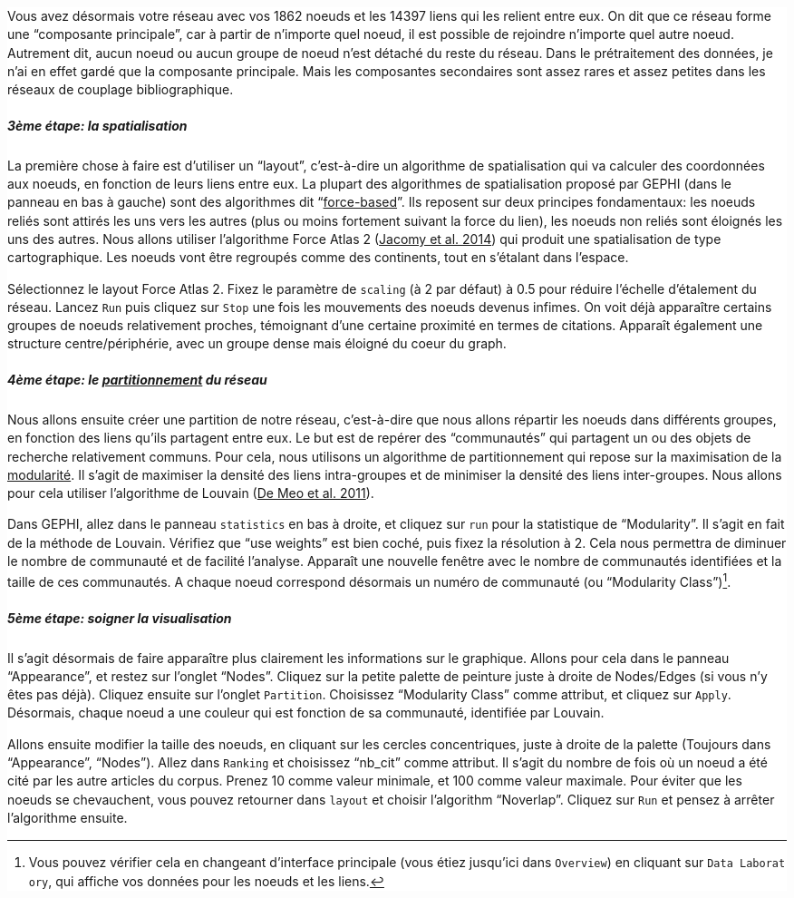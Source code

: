 Vous avez désormais votre réseau avec vos 1862 noeuds et les 14397 liens qui les relient entre eux. On dit que ce réseau forme une “composante principale”, car à partir de n’importe quel noeud, il est possible de rejoindre n’importe quel autre noeud. Autrement dit, aucun noeud ou aucun groupe de noeud n’est détaché du reste du réseau. Dans le prétraitement des données, je n’ai en effet gardé que la composante principale. Mais les composantes secondaires sont assez rares et assez petites dans les réseaux de couplage bibliographique.

##### 3ème étape: la spatialisation

La première chose à faire est d’utiliser un “layout”, c’est-à-dire un algorithme de spatialisation qui va calculer des coordonnées aux noeuds, en fonction de leurs liens entre eux. La plupart des algorithmes de spatialisation proposé par GEPHI (dans le panneau en bas à gauche) sont des algorithmes dit “[force-based](#glossaire)”. Ils reposent sur deux principes fondamentaux: les noeuds reliés sont attirés les uns vers les autres (plus ou moins fortement suivant la force du lien), les noeuds non reliés sont éloignés les uns des autres. Nous allons utiliser l’algorithme Force Atlas 2 ([Jacomy et al. 2014](#ref-jacomy2014)) qui produit une spatialisation de type cartographique. Les noeuds vont être regroupés comme des continents, tout en s’étalant dans l’espace.

Sélectionnez le layout Force Atlas 2. Fixez le paramètre de `scaling` (à 2 par défaut) à 0.5 pour réduire l’échelle d’étalement du réseau. Lancez `Run` puis cliquez sur `Stop` une fois les mouvements des noeuds devenus infimes. On voit déjà apparaître certains groupes de noeuds relativement proches, témoignant d’une certaine proximité en termes de citations. Apparaît également une structure centre/périphérie, avec un groupe dense mais éloigné du coeur du graph.

##### 4ème étape: le [partitionnement](#glossaire) du réseau

Nous allons ensuite créer une partition de notre réseau, c’est-à-dire que nous allons répartir les noeuds dans différents groupes, en fonction des liens qu’ils partagent entre eux. Le but est de repérer des “communautés” qui partagent un ou des objets de recherche relativement communs. Pour cela, nous utilisons un algorithme de partitionnement qui repose sur la maximisation de la [modularité](#glossaire). Il s’agit de maximiser la densité des liens intra-groupes et de minimiser la densité des liens inter-groupes. Nous allons pour cela utiliser l’algorithme de Louvain ([De Meo et al. 2011](#ref-demeo2011)).

Dans GEPHI, allez dans le panneau `statistics` en bas à droite, et cliquez sur `run` pour la statistique de “Modularity”. Il s’agit en fait de la méthode de Louvain. Vérifiez que “use weights” est bien coché, puis fixez la résolution à 2. Cela nous permettra de diminuer le nombre de communauté et de facilité l’analyse. Apparaît une nouvelle fenêtre avec le nombre de communautés identifiées et la taille de ces communautés. A chaque noeud correspond désormais un numéro de communauté (ou “Modularity Class”)[^2].

##### 5ème étape: soigner la visualisation

Il s’agit désormais de faire apparaître plus clairement les informations sur le graphique. Allons pour cela dans le panneau “Appearance”, et restez sur l’onglet “Nodes”. Cliquez sur la petite palette de peinture juste à droite de Nodes/Edges (si vous n’y êtes pas déjà). Cliquez ensuite sur l’onglet `Partition`. Choisissez “Modularity Class” comme attribut, et cliquez sur `Apply`. Désormais, chaque noeud a une couleur qui est fonction de sa communauté, identifiée par Louvain.

Allons ensuite modifier la taille des noeuds, en cliquant sur les cercles concentriques, juste à droite de la palette (Toujours dans “Appearance”, “Nodes”). Allez dans `Ranking` et choisissez “nb_cit” comme attribut. Il s’agit du nombre de fois où un noeud a été cité par les autre articles du corpus. Prenez 10 comme valeur minimale, et 100 comme valeur maximale. Pour éviter que les noeuds se chevauchent, vous pouvez retourner dans `layout` et choisir l’algorithm “Noverlap”. Cliquez sur `Run` et pensez à arrêter l’algorithme ensuite.


[^1]: Une plateforme de ce type a été produite en 2016 par François Claveau, pour l’économie dans son ensemble: <http://www.digitalhistoryofscience.org/economics/index.php>.
[^2]: Vous pouvez vérifier cela en changeant d’interface principale (vous étiez jusqu’ici dans `Overview`) en cliquant sur `Data Laboratory`, qui affiche vos données pour les noeuds et les liens.
[^3]: Vous trouverez plus d’informations sur ce qu’est un Notebook [ici](https://bookdown.org/yihui/rmarkdown/notebook.html).